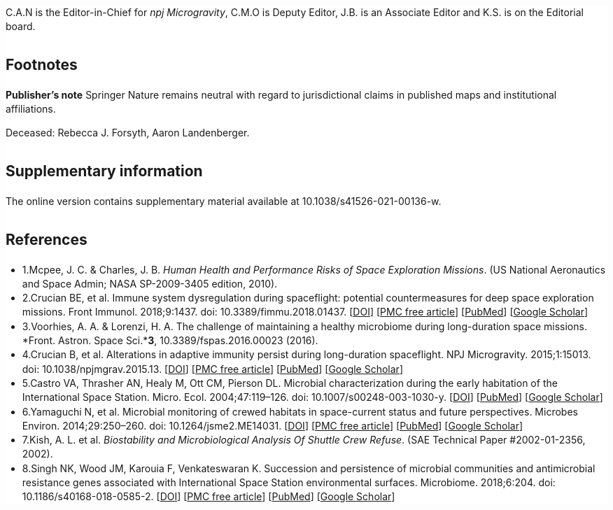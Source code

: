 C.A.N is the Editor-in-Chief for *npj Microgravity*, C.M.O is Deputy Editor, J.B. is an Associate Editor and K.S. is on the Editorial board.

## Footnotes

**Publisher’s note** Springer Nature remains neutral with regard to jurisdictional claims in published maps and institutional affiliations.

Deceased: Rebecca J. Forsyth, Aaron Landenberger.

## Supplementary information

The online version contains supplementary material available at 10.1038/s41526-021-00136-w.

## References

* 1.Mcpee, J. C. & Charles, J. B. *Human Health and Performance Risks of Space Exploration Missions*. (US National Aeronautics and Space Admin; NASA SP-2009-3405 edition, 2010).
* 2.Crucian BE, et al. Immune system dysregulation during spaceflight: potential countermeasures for deep space exploration missions. Front Immunol. 2018;9:1437. doi: 10.3389/fimmu.2018.01437. [[DOI](https://doi.org/10.3389/fimmu.2018.01437)] [[PMC free article](/articles/PMC6038331/)] [[PubMed](https://pubmed.ncbi.nlm.nih.gov/30018614/)] [[Google Scholar](https://scholar.google.com/scholar_lookup?journal=Front%20Immunol.&title=Immune%20system%20dysregulation%20during%20spaceflight:%20potential%20countermeasures%20for%20deep%20space%20exploration%20missions&author=BE%20Crucian&volume=9&publication_year=2018&pages=1437&pmid=30018614&doi=10.3389/fimmu.2018.01437&)]
* 3.Voorhies, A. A. & Lorenzi, H. A. The challenge of maintaining a healthy microbiome during long-duration space missions. *Front. Astron. Space Sci.***3**, 10.3389/fspas.2016.00023 (2016).
* 4.Crucian B, et al. Alterations in adaptive immunity persist during long-duration spaceflight. NPJ Microgravity. 2015;1:15013. doi: 10.1038/npjmgrav.2015.13. [[DOI](https://doi.org/10.1038/npjmgrav.2015.13)] [[PMC free article](/articles/PMC5515498/)] [[PubMed](https://pubmed.ncbi.nlm.nih.gov/28725716/)] [[Google Scholar](https://scholar.google.com/scholar_lookup?journal=NPJ%20Microgravity&title=Alterations%20in%20adaptive%20immunity%20persist%20during%20long-duration%20spaceflight&author=B%20Crucian&volume=1&publication_year=2015&pages=15013&pmid=28725716&doi=10.1038/npjmgrav.2015.13&)]
* 5.Castro VA, Thrasher AN, Healy M, Ott CM, Pierson DL. Microbial characterization during the early habitation of the International Space Station. Micro. Ecol. 2004;47:119–126. doi: 10.1007/s00248-003-1030-y. [[DOI](https://doi.org/10.1007/s00248-003-1030-y)] [[PubMed](https://pubmed.ncbi.nlm.nih.gov/14749908/)] [[Google Scholar](https://scholar.google.com/scholar_lookup?journal=Micro.%20Ecol.&title=Microbial%20characterization%20during%20the%20early%20habitation%20of%20the%20International%20Space%20Station&author=VA%20Castro&author=AN%20Thrasher&author=M%20Healy&author=CM%20Ott&author=DL%20Pierson&volume=47&publication_year=2004&pages=119-126&pmid=14749908&doi=10.1007/s00248-003-1030-y&)]
* 6.Yamaguchi N, et al. Microbial monitoring of crewed habitats in space-current status and future perspectives. Microbes Environ. 2014;29:250–260. doi: 10.1264/jsme2.ME14031. [[DOI](https://doi.org/10.1264/jsme2.ME14031)] [[PMC free article](/articles/PMC4159036/)] [[PubMed](https://pubmed.ncbi.nlm.nih.gov/25130885/)] [[Google Scholar](https://scholar.google.com/scholar_lookup?journal=Microbes%20Environ.&title=Microbial%20monitoring%20of%20crewed%20habitats%20in%20space-current%20status%20and%20future%20perspectives&author=N%20Yamaguchi&volume=29&publication_year=2014&pages=250-260&pmid=25130885&doi=10.1264/jsme2.ME14031&)]
* 7.Kish, A. L. et al. *Biostability and Microbiological Analysis Of Shuttle Crew Refuse*. (SAE Technical Paper #2002-01-2356, 2002).
* 8.Singh NK, Wood JM, Karouia F, Venkateswaran K. Succession and persistence of microbial communities and antimicrobial resistance genes associated with International Space Station environmental surfaces. Microbiome. 2018;6:204. doi: 10.1186/s40168-018-0585-2. [[DOI](https://doi.org/10.1186/s40168-018-0585-2)] [[PMC free article](/articles/PMC6234677/)] [[PubMed](https://pubmed.ncbi.nlm.nih.gov/30424821/)] [[Google Scholar](https://scholar.google.com/scholar_lookup?journal=Microbiome&title=Succession%20and%20persistence%20of%20microbial%20communities%20and%20antimicrobial%20resistance%20genes%20associated%20with%20International%20Space%20Station%20environmental%20surfaces&author=NK%20Singh&author=JM%20Wood&author=F%20Karouia&author=K%20Venkateswaran&volume=6&publication_year=2018&pages=204&pmid=30424821&doi=10.1186/s40168-018-0585-2&)]